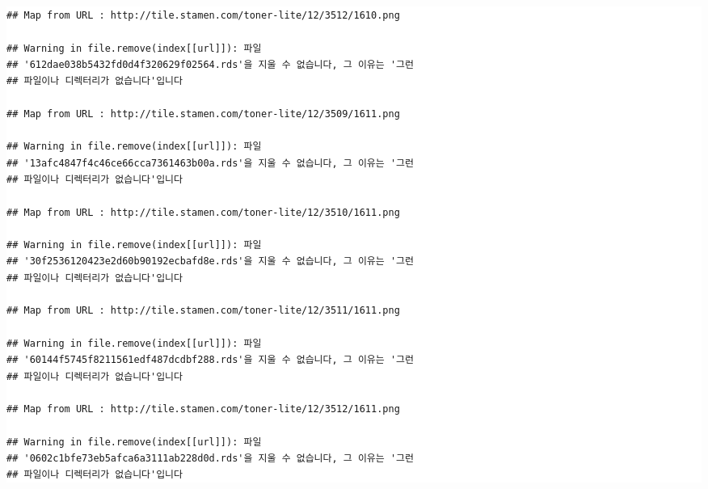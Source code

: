     ## Map from URL : http://tile.stamen.com/toner-lite/12/3512/1610.png

    ## Warning in file.remove(index[[url]]): 파일
    ## '612dae038b5432fd0d4f320629f02564.rds'을 지울 수 없습니다, 그 이유는 '그런
    ## 파일이나 디렉터리가 없습니다'입니다

    ## Map from URL : http://tile.stamen.com/toner-lite/12/3509/1611.png

    ## Warning in file.remove(index[[url]]): 파일
    ## '13afc4847f4c46ce66cca7361463b00a.rds'을 지울 수 없습니다, 그 이유는 '그런
    ## 파일이나 디렉터리가 없습니다'입니다

    ## Map from URL : http://tile.stamen.com/toner-lite/12/3510/1611.png

    ## Warning in file.remove(index[[url]]): 파일
    ## '30f2536120423e2d60b90192ecbafd8e.rds'을 지울 수 없습니다, 그 이유는 '그런
    ## 파일이나 디렉터리가 없습니다'입니다

    ## Map from URL : http://tile.stamen.com/toner-lite/12/3511/1611.png

    ## Warning in file.remove(index[[url]]): 파일
    ## '60144f5745f8211561edf487dcdbf288.rds'을 지울 수 없습니다, 그 이유는 '그런
    ## 파일이나 디렉터리가 없습니다'입니다

    ## Map from URL : http://tile.stamen.com/toner-lite/12/3512/1611.png

    ## Warning in file.remove(index[[url]]): 파일
    ## '0602c1bfe73eb5afca6a3111ab228d0d.rds'을 지울 수 없습니다, 그 이유는 '그런
    ## 파일이나 디렉터리가 없습니다'입니다
